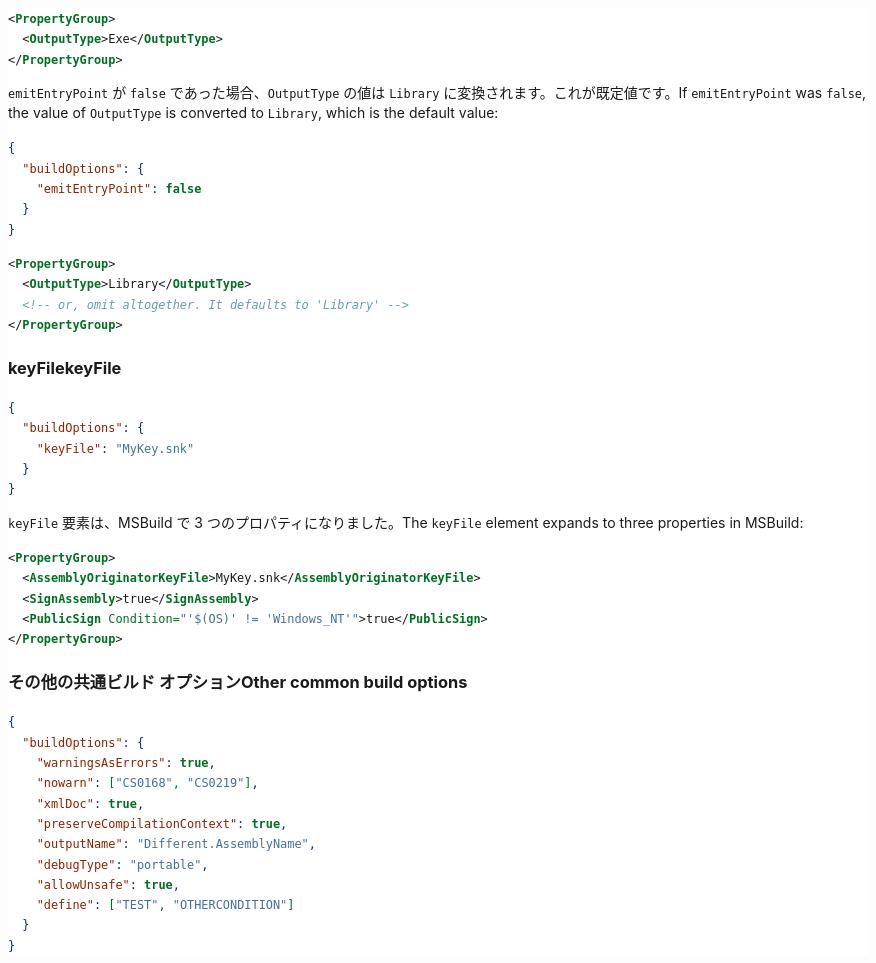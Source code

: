 ```xml
<PropertyGroup>
  <OutputType>Exe</OutputType>
</PropertyGroup>
```

<span data-ttu-id="eef6c-157">`emitEntryPoint` が `false` であった場合、`OutputType` の値は `Library` に変換されます。これが既定値です。</span><span class="sxs-lookup"><span data-stu-id="eef6c-157">If `emitEntryPoint` was `false`, the value of `OutputType` is converted to `Library`, which is the default value:</span></span>

```json
{
  "buildOptions": {
    "emitEntryPoint": false
  }
}
```

```xml
<PropertyGroup>
  <OutputType>Library</OutputType>
  <!-- or, omit altogether. It defaults to 'Library' -->
</PropertyGroup>
```

### <a name="keyfile"></a><span data-ttu-id="eef6c-158">keyFile</span><span class="sxs-lookup"><span data-stu-id="eef6c-158">keyFile</span></span>

```json
{
  "buildOptions": {
    "keyFile": "MyKey.snk"
  }
}
```

<span data-ttu-id="eef6c-159">`keyFile` 要素は、MSBuild で 3 つのプロパティになりました。</span><span class="sxs-lookup"><span data-stu-id="eef6c-159">The `keyFile` element expands to three properties in MSBuild:</span></span>

```xml
<PropertyGroup>
  <AssemblyOriginatorKeyFile>MyKey.snk</AssemblyOriginatorKeyFile>
  <SignAssembly>true</SignAssembly>
  <PublicSign Condition="'$(OS)' != 'Windows_NT'">true</PublicSign>
</PropertyGroup>
```

### <a name="other-common-build-options"></a><span data-ttu-id="eef6c-160">その他の共通ビルド オプション</span><span class="sxs-lookup"><span data-stu-id="eef6c-160">Other common build options</span></span>

```json
{
  "buildOptions": {
    "warningsAsErrors": true,
    "nowarn": ["CS0168", "CS0219"],
    "xmlDoc": true,
    "preserveCompilationContext": true,
    "outputName": "Different.AssemblyName",
    "debugType": "portable",
    "allowUnsafe": true,
    "define": ["TEST", "OTHERCONDITION"]
  }
}
```
